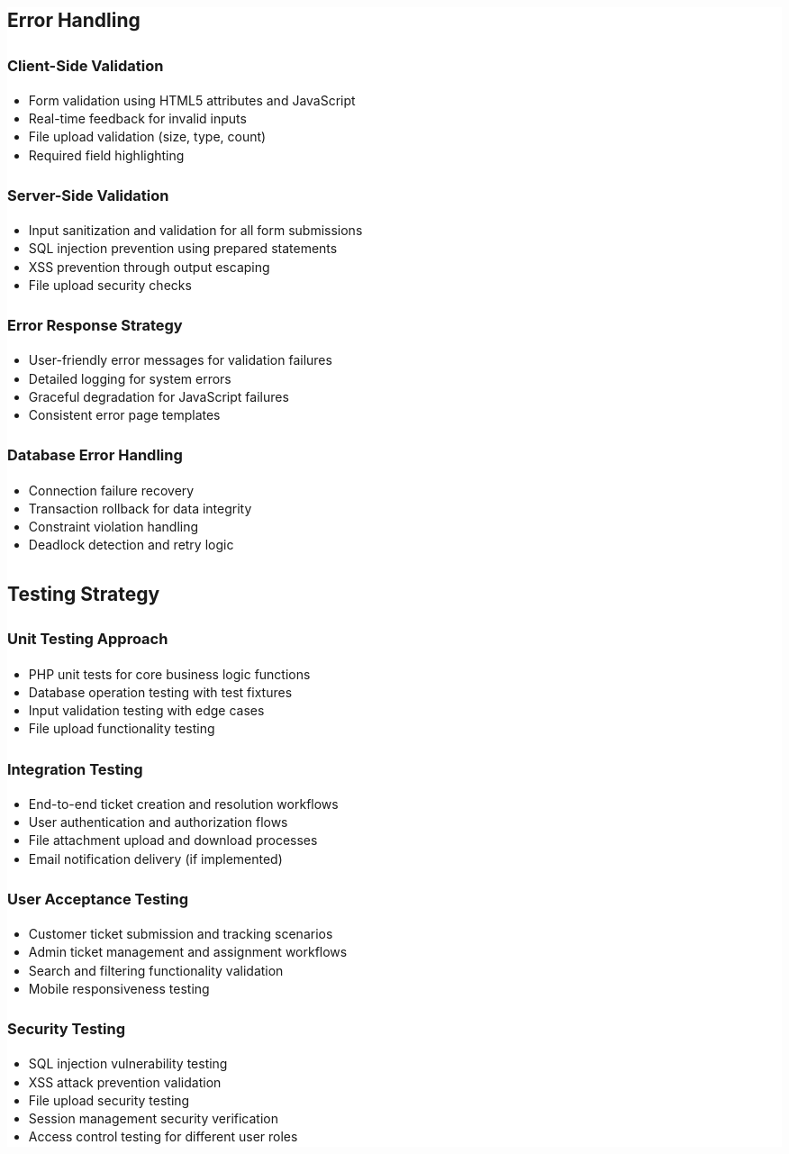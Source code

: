 ## Error Handling

### Client-Side Validation
- Form validation using HTML5 attributes and JavaScript
- Real-time feedback for invalid inputs
- File upload validation (size, type, count)
- Required field highlighting

### Server-Side Validation
- Input sanitization and validation for all form submissions
- SQL injection prevention using prepared statements
- XSS prevention through output escaping
- File upload security checks

### Error Response Strategy
- User-friendly error messages for validation failures
- Detailed logging for system errors
- Graceful degradation for JavaScript failures
- Consistent error page templates

### Database Error Handling
- Connection failure recovery
- Transaction rollback for data integrity
- Constraint violation handling
- Deadlock detection and retry logic

## Testing Strategy

### Unit Testing Approach
- PHP unit tests for core business logic functions
- Database operation testing with test fixtures
- Input validation testing with edge cases
- File upload functionality testing

### Integration Testing
- End-to-end ticket creation and resolution workflows
- User authentication and authorization flows
- File attachment upload and download processes
- Email notification delivery (if implemented)

### User Acceptance Testing
- Customer ticket submission and tracking scenarios
- Admin ticket management and assignment workflows
- Search and filtering functionality validation
- Mobile responsiveness testing

### Security Testing
- SQL injection vulnerability testing
- XSS attack prevention validation
- File upload security testing
- Session management security verification
- Access control testing for different user roles
